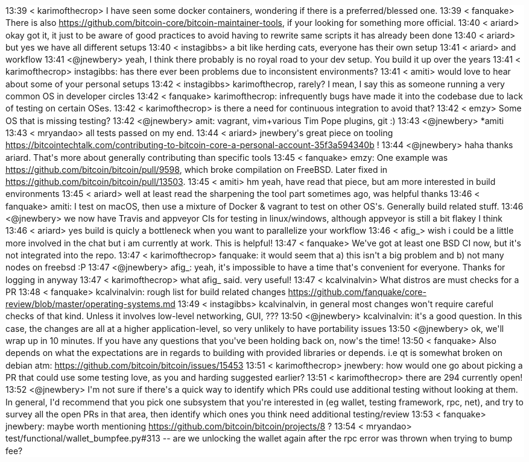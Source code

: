 13:39 < karimofthecrop> I have seen some docker containers, wondering if there is a preferred/blessed one.
13:39 < fanquake> There is also https://github.com/bitcoin-core/bitcoin-maintainer-tools, if your looking for something more official.
13:40 < ariard> okay got it, it just to be aware of good practices to avoid having to rewrite same scripts it has already been done
13:40 < ariard> but yes we have all different setups
13:40 < instagibbs> a bit like herding cats, everyone has their own setup
13:41 < ariard> and workflow
13:41 <@jnewbery> yeah, I think there probably is no royal road to your dev setup. You build it up over the years
13:41 < karimofthecrop> instagibbs: has there ever been problems due to inconsistent environments?
13:41 < amiti> would love to hear about some of your personal setups
13:42 < instagibbs> karimofthecrop, rarely? I mean, I say this as someone running a very common OS in developer circles
13:42 < fanquake> karimofthecrop: infrequently bugs have made it into the codebase due to lack of testing on certain OSes.
13:42 < karimofthecrop> is there a need for continuous integration to avoid that?
13:42 < emzy> Some OS that is missing testing?
13:42 <@jnewbery> amit: vagrant, vim+various Tim Pope plugins, git :)
13:43 <@jnewbery> *amiti
13:43 < mryandao> all tests passed on my end.
13:44 < ariard> jnewbery's great piece on tooling https://bitcointechtalk.com/contributing-to-bitcoin-core-a-personal-account-35f3a594340b !
13:44 <@jnewbery> haha thanks ariard. That's more about generally contributing than specific tools
13:45 < fanquake> emzy: One example was https://github.com/bitcoin/bitcoin/pull/9598, which broke compilation on FreeBSD. Later fixed in https://github.com/bitcoin/bitcoin/pull/13503.
13:45 < amiti> hm yeah, have read that piece, but am more interested in build environments
13:45 < ariard> well at least read the sharpening the tool part sometimes ago, was helpful thanks
13:46 < fanquake> amiti: I test on macOS, then use a mixture of Docker & vagrant to test on other OS's. Generally build related stuff.
13:46 <@jnewbery> we now have Travis and appveyor CIs for testing in linux/windows, although appveyor is still a bit flakey I think
13:46 < ariard> yes build is quicly a bottleneck when you want to parallelize your workflow
13:46 < afig_> wish i could be a little more involved in the chat but i am currently at work. This is helpful!
13:47 < fanquake> We've got at least one BSD CI now, but it's not integrated into the repo.
13:47 < karimofthecrop> fanquake: it would seem that a) this isn't a big problem and b) not many nodes on freebsd :P
13:47 <@jnewbery> afig_: yeah, it's impossible to have a time that's convenient for everyone. Thanks for logging in anyway
13:47 < karimofthecrop> what afig_ said. very useful!
13:47 < kcalvinalvin> What distros are must checks for a PR
13:48 < fanquake> kcalvinalvin: rough list for build related changes https://github.com/fanquake/core-review/blob/master/operating-systems.md
13:49 < instagibbs> kcalvinalvin, in general most changes won't require careful checks of that kind. Unless it involves low-level networking, GUI, ???
13:50 <@jnewbery> kcalvinalvin: it's a good question. In this case, the changes are all at a higher application-level, so very unlikely to have portability issues
13:50 <@jnewbery> ok, we'll wrap up in 10 minutes. If you have any questions that you've been holding back on, now's the time!
13:50 < fanquake> Also depends on what the expectations are in regards to building with provided libraries or depends. i.e qt is somewhat broken on debian atm: https://github.com/bitcoin/bitcoin/issues/15453
13:51 < karimofthecrop> jnewbery: how would one go about picking a PR that could use some testing love, as you and harding suggested earlier?
13:51 < karimofthecrop> there are 294 currently open!
13:52 <@jnewbery> I'm not sure if there's a quick way to identify which PRs could use additional testing without looking at them. In general, I'd recommend that you pick one subsystem that you're interested in (eg wallet, testing framework, rpc, net), and try to survey all the open PRs in that area, then identify which ones you think need additional testing/review
13:53 < fanquake> jnewbery: maybe worth mentioning https://github.com/bitcoin/bitcoin/projects/8 ?
13:54 < mryandao> test/functional/wallet_bumpfee.py#313 -- are we unlocking the wallet again after the rpc error was thrown when trying to bump fee?